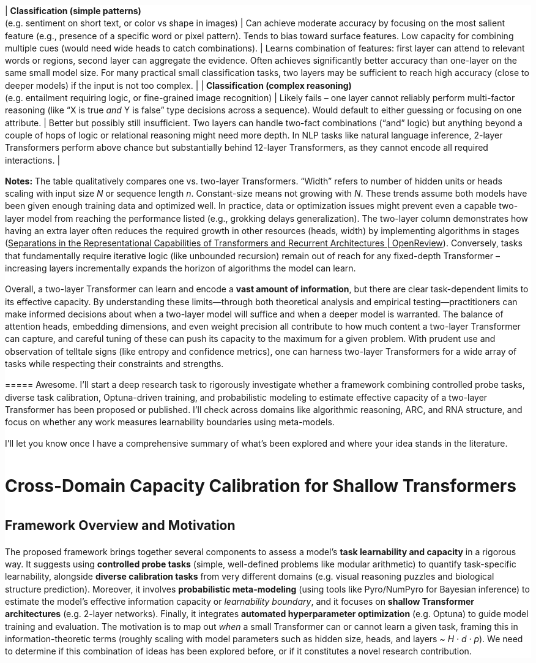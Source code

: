 | **Classification (simple patterns)** <br>(e.g. sentiment on short text, or color vs shape in images) | Can achieve moderate accuracy by focusing on the most salient feature (e.g., presence of a specific word or pixel pattern). Tends to bias toward surface features. Low capacity for combining multiple cues (would need wide heads to catch combinations). | Learns combination of features: first layer can attend to relevant words or regions, second layer can aggregate the evidence. Often achieves significantly better accuracy than one-layer on the same small model size. For many practical small classification tasks, two layers may be sufficient to reach high accuracy (close to deeper models) if the input is not too complex. |
| **Classification (complex reasoning)** <br>(e.g. entailment requiring logic, or fine-grained image recognition) | Likely fails – one layer cannot reliably perform multi-factor reasoning (like “X is true *and* Y is false” type decisions across a sequence). Would default to either guessing or focusing on one attribute. | Better but possibly still insufficient. Two layers can handle two-fact combinations (“and” logic) but anything beyond a couple of hops of logic or relational reasoning might need more depth. In NLP tasks like natural language inference, 2-layer Transformers perform above chance but substantially behind 12-layer Transformers, as they cannot encode all required interactions. |

**Notes:** The table qualitatively compares one vs. two-layer Transformers. “Width” refers to number of hidden units or heads scaling with input size $N$ or sequence length $n$. Constant-size means not growing with $N$. These trends assume both models have been given enough training data and optimized well. In practice, data or optimization issues might prevent even a capable two-layer model from reaching the performance listed (e.g., grokking delays generalization). The two-layer column demonstrates how having an extra layer often reduces the required growth in other resources (heads, width) by implementing algorithms in stages ([Separations in the Representational Capabilities of Transformers and Recurrent Architectures | OpenReview](https://openreview.net/forum?id=6HUJoD3wTj#:~:text=whereas%20an%20RNN%20requires%20a,log%20N)). Conversely, tasks that fundamentally require iterative logic (like unbounded recursion) remain out of reach for any fixed-depth Transformer – increasing layers incrementally expands the horizon of algorithms the model can learn. 

Overall, a two-layer Transformer can learn and encode a **vast amount of information**, but there are clear task-dependent limits to its effective capacity. By understanding these limits—through both theoretical analysis and empirical testing—practitioners can make informed decisions about when a two-layer model will suffice and when a deeper model is warranted. The balance of attention heads, embedding dimensions, and even weight precision all contribute to how much content a two-layer Transformer can capture, and careful tuning of these can push its capacity to the maximum for a given problem. With prudent use and observation of telltale signs (like entropy and confidence metrics), one can harness two-layer Transformers for a wide array of tasks while respecting their constraints and strengths. 

=====
Awesome. I’ll start a deep research task to rigorously investigate whether a framework combining controlled probe tasks, diverse task calibration, Optuna-driven training, and probabilistic modeling to estimate effective capacity of a two-layer Transformer has been proposed or published. I’ll check across domains like algorithmic reasoning, ARC, and RNA structure, and focus on whether any work measures learnability boundaries using meta-models.

I’ll let you know once I have a comprehensive summary of what’s been explored and where your idea stands in the literature.

# Cross-Domain Capacity Calibration for Shallow Transformers

## Framework Overview and Motivation 
The proposed framework brings together several components to assess a model’s **task learnability and capacity** in a rigorous way. It suggests using **controlled probe tasks** (simple, well-defined problems like modular arithmetic) to quantify task-specific learnability, alongside **diverse calibration tasks** from very different domains (e.g. visual reasoning puzzles and biological structure prediction). Moreover, it involves **probabilistic meta-modeling** (using tools like Pyro/NumPyro for Bayesian inference) to estimate the model’s effective information capacity or *learnability boundary*, and it focuses on **shallow Transformer architectures** (e.g. 2-layer networks). Finally, it integrates **automated hyperparameter optimization** (e.g. Optuna) to guide model training and evaluation. The motivation is to map out *when* a small Transformer can or cannot learn a given task, framing this in information-theoretic terms (roughly scaling with model parameters such as hidden size, heads, and layers ~ *H · d · p*). We need to determine if this combination of ideas has been explored before, or if it constitutes a novel research contribution.
